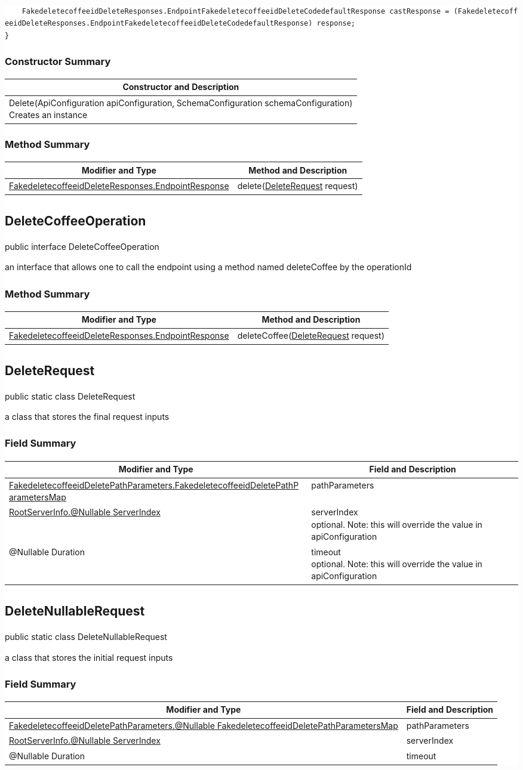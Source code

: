 ```
    FakedeletecoffeeidDeleteResponses.EndpointFakedeletecoffeeidDeleteCodedefaultResponse castResponse = (FakedeletecoffeeidDeleteResponses.EndpointFakedeletecoffeeidDeleteCodedefaultResponse) response;
}
```
### Constructor Summary
| Constructor and Description |
| --------------------------- |
| Delete(ApiConfiguration apiConfiguration, SchemaConfiguration schemaConfiguration)<br>Creates an instance |

### Method Summary
| Modifier and Type | Method and Description |
| ----------------- | ---------------------- |
| [FakedeletecoffeeidDeleteResponses.EndpointResponse](../../paths/fakedeletecoffeeid/delete/FakedeletecoffeeidDeleteResponses.md#endpointresponse) | delete([DeleteRequest](#deleterequest) request) |

## DeleteCoffeeOperation
public interface DeleteCoffeeOperation<br>

an interface that allows one to call the endpoint using a method named deleteCoffee by the operationId

### Method Summary
| Modifier and Type | Method and Description |
| ----------------- | ---------------------- |
| [FakedeletecoffeeidDeleteResponses.EndpointResponse](../../paths/fakedeletecoffeeid/delete/FakedeletecoffeeidDeleteResponses.md#endpointresponse) | deleteCoffee([DeleteRequest](#deleterequest) request) |

## DeleteRequest
public static class DeleteRequest<br>

a class that stores the final request inputs

### Field Summary
| Modifier and Type | Field and Description |
| ----------------- | --------------------- |
| [FakedeletecoffeeidDeletePathParameters.FakedeletecoffeeidDeletePathParametersMap](../../paths/fakedeletecoffeeid/delete/FakedeletecoffeeidDeletePathParameters.md#fakedeletecoffeeiddeletepathparametersmap) | pathParameters |
| [RootServerInfo.@Nullable ServerIndex](../../RootServerInfo.md#serverindex) | serverIndex<br>optional. Note: this will override the value in apiConfiguration |
| @Nullable Duration | timeout<br>optional. Note: this will override the value in apiConfiguration |

## DeleteNullableRequest
public static class DeleteNullableRequest<br>

a class that stores the initial request inputs

### Field Summary
| Modifier and Type | Field and Description |
| ----------------- | --------------------- |
| [FakedeletecoffeeidDeletePathParameters.@Nullable FakedeletecoffeeidDeletePathParametersMap](../../paths/fakedeletecoffeeid/delete/FakedeletecoffeeidDeletePathParameters.md#fakedeletecoffeeiddeletepathparametersmap) | pathParameters |
| [RootServerInfo.@Nullable ServerIndex](../../RootServerInfo.md#serverindex) | serverIndex |
| @Nullable Duration | timeout |
